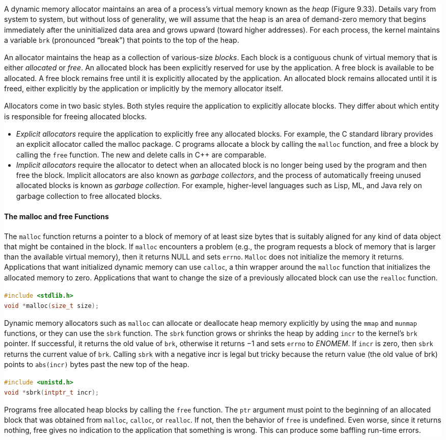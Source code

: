 A dynamic memory allocator maintains an area of a process’s virtual memory known as the *heap* (Figure 9.33). Details vary from system to system, but without loss of generality, we will assume that the heap is an area of demand-zero memory that begins immediately after the uninitialized data area and grows upward (toward higher addresses). For each process, the kernel maintains a variable `brk` (pronounced “break”) that points to the top of the heap.

An allocator maintains the heap as a collection of various-size *blocks*. Each block is a contiguous chunk of virtual memory that is either *allocated* or *free*. An allocated block has been explicitly reserved for use by the application. A free block is available to be allocated. A free block remains free until it is explicitly allocated by the application. An allocated block remains allocated until it is freed, either explicitly by the application or implicitly by the memory allocator itself.

Allocators come in two basic styles. Both styles require the application to explicitly allocate blocks. They differ about which entity is responsible for freeing allocated blocks.

- *Explicit allocators* require the application to explicitly free any allocated blocks. For example, the C standard library provides an explicit allocator called the malloc package. C programs allocate a block by calling the `malloc` function, and free a block by calling the `free` function. The new and delete calls in C++ are comparable.
- *Implicit allocators* require the allocator to detect when an allocated block is no longer being used by the program and then free the block. Implicit allocators are also known as *garbage collectors*, and the process of automatically freeing unused allocated blocks is known as *garbage collection*. For example, higher-level languages such as Lisp, ML, and Java rely on garbage collection to free allocated blocks.

#### The malloc and free Functions

The `malloc` function returns a pointer to a block of memory of at least size bytes that is suitably aligned for any kind of data object that might be contained in the block. If `malloc` encounters a problem (e.g., the program requests a block of memory that is larger than the available virtual memory), then it returns NULL and sets `errno`. `Malloc` does not initialize the memory it returns. Applications that want initialized dynamic memory can use `calloc`, a thin wrapper around the `malloc` function that initializes the allocated memory to zero. Applications that want to change the size of a previously allocated block can use the `realloc` function.

```c
#include <stdlib.h>
void *malloc(size_t size);
```

Dynamic memory allocators such as `malloc` can allocate or deallocate heap memory explicitly by using the `mmap` and `munmap` functions, or they can use the `sbrk` function. The `sbrk` function grows or shrinks the heap by adding `incr` to the kernel’s `brk` pointer. If successful, it returns the old value of `brk`, otherwise it returns −1 and sets `errno` to *ENOMEM*. If `incr` is zero, then `sbrk` returns the current value of `brk`. Calling `sbrk` with a negative incr is legal but tricky because the return value (the old value of brk) points to `abs(incr)` bytes past the new top of the heap.

```c
#include <unistd.h>
void *sbrk(intptr_t incr);
```

Programs free allocated heap blocks by calling the `free` function. The `ptr` argument must point to the beginning of an allocated block that was obtained from `malloc`, `calloc`, or `realloc`. If not, then the behavior of `free` is undefined. Even worse, since it returns nothing, free gives no indication to the application that something is wrong. This can produce some baffling run-time errors.
